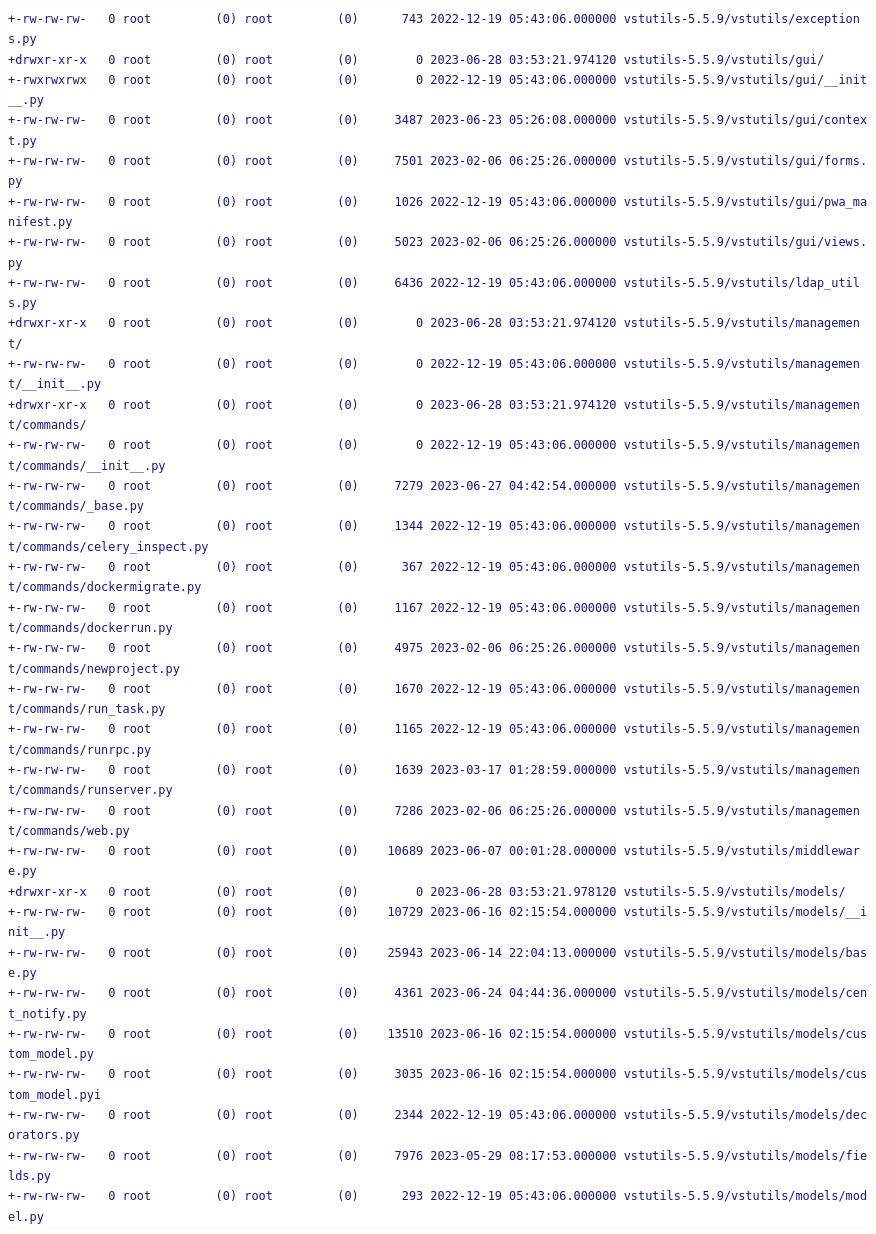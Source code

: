 ```diff
+-rw-rw-rw-   0 root         (0) root         (0)      743 2022-12-19 05:43:06.000000 vstutils-5.5.9/vstutils/exceptions.py
+drwxr-xr-x   0 root         (0) root         (0)        0 2023-06-28 03:53:21.974120 vstutils-5.5.9/vstutils/gui/
+-rwxrwxrwx   0 root         (0) root         (0)        0 2022-12-19 05:43:06.000000 vstutils-5.5.9/vstutils/gui/__init__.py
+-rw-rw-rw-   0 root         (0) root         (0)     3487 2023-06-23 05:26:08.000000 vstutils-5.5.9/vstutils/gui/context.py
+-rw-rw-rw-   0 root         (0) root         (0)     7501 2023-02-06 06:25:26.000000 vstutils-5.5.9/vstutils/gui/forms.py
+-rw-rw-rw-   0 root         (0) root         (0)     1026 2022-12-19 05:43:06.000000 vstutils-5.5.9/vstutils/gui/pwa_manifest.py
+-rw-rw-rw-   0 root         (0) root         (0)     5023 2023-02-06 06:25:26.000000 vstutils-5.5.9/vstutils/gui/views.py
+-rw-rw-rw-   0 root         (0) root         (0)     6436 2022-12-19 05:43:06.000000 vstutils-5.5.9/vstutils/ldap_utils.py
+drwxr-xr-x   0 root         (0) root         (0)        0 2023-06-28 03:53:21.974120 vstutils-5.5.9/vstutils/management/
+-rw-rw-rw-   0 root         (0) root         (0)        0 2022-12-19 05:43:06.000000 vstutils-5.5.9/vstutils/management/__init__.py
+drwxr-xr-x   0 root         (0) root         (0)        0 2023-06-28 03:53:21.974120 vstutils-5.5.9/vstutils/management/commands/
+-rw-rw-rw-   0 root         (0) root         (0)        0 2022-12-19 05:43:06.000000 vstutils-5.5.9/vstutils/management/commands/__init__.py
+-rw-rw-rw-   0 root         (0) root         (0)     7279 2023-06-27 04:42:54.000000 vstutils-5.5.9/vstutils/management/commands/_base.py
+-rw-rw-rw-   0 root         (0) root         (0)     1344 2022-12-19 05:43:06.000000 vstutils-5.5.9/vstutils/management/commands/celery_inspect.py
+-rw-rw-rw-   0 root         (0) root         (0)      367 2022-12-19 05:43:06.000000 vstutils-5.5.9/vstutils/management/commands/dockermigrate.py
+-rw-rw-rw-   0 root         (0) root         (0)     1167 2022-12-19 05:43:06.000000 vstutils-5.5.9/vstutils/management/commands/dockerrun.py
+-rw-rw-rw-   0 root         (0) root         (0)     4975 2023-02-06 06:25:26.000000 vstutils-5.5.9/vstutils/management/commands/newproject.py
+-rw-rw-rw-   0 root         (0) root         (0)     1670 2022-12-19 05:43:06.000000 vstutils-5.5.9/vstutils/management/commands/run_task.py
+-rw-rw-rw-   0 root         (0) root         (0)     1165 2022-12-19 05:43:06.000000 vstutils-5.5.9/vstutils/management/commands/runrpc.py
+-rw-rw-rw-   0 root         (0) root         (0)     1639 2023-03-17 01:28:59.000000 vstutils-5.5.9/vstutils/management/commands/runserver.py
+-rw-rw-rw-   0 root         (0) root         (0)     7286 2023-02-06 06:25:26.000000 vstutils-5.5.9/vstutils/management/commands/web.py
+-rw-rw-rw-   0 root         (0) root         (0)    10689 2023-06-07 00:01:28.000000 vstutils-5.5.9/vstutils/middleware.py
+drwxr-xr-x   0 root         (0) root         (0)        0 2023-06-28 03:53:21.978120 vstutils-5.5.9/vstutils/models/
+-rw-rw-rw-   0 root         (0) root         (0)    10729 2023-06-16 02:15:54.000000 vstutils-5.5.9/vstutils/models/__init__.py
+-rw-rw-rw-   0 root         (0) root         (0)    25943 2023-06-14 22:04:13.000000 vstutils-5.5.9/vstutils/models/base.py
+-rw-rw-rw-   0 root         (0) root         (0)     4361 2023-06-24 04:44:36.000000 vstutils-5.5.9/vstutils/models/cent_notify.py
+-rw-rw-rw-   0 root         (0) root         (0)    13510 2023-06-16 02:15:54.000000 vstutils-5.5.9/vstutils/models/custom_model.py
+-rw-rw-rw-   0 root         (0) root         (0)     3035 2023-06-16 02:15:54.000000 vstutils-5.5.9/vstutils/models/custom_model.pyi
+-rw-rw-rw-   0 root         (0) root         (0)     2344 2022-12-19 05:43:06.000000 vstutils-5.5.9/vstutils/models/decorators.py
+-rw-rw-rw-   0 root         (0) root         (0)     7976 2023-05-29 08:17:53.000000 vstutils-5.5.9/vstutils/models/fields.py
+-rw-rw-rw-   0 root         (0) root         (0)      293 2022-12-19 05:43:06.000000 vstutils-5.5.9/vstutils/models/model.py
```